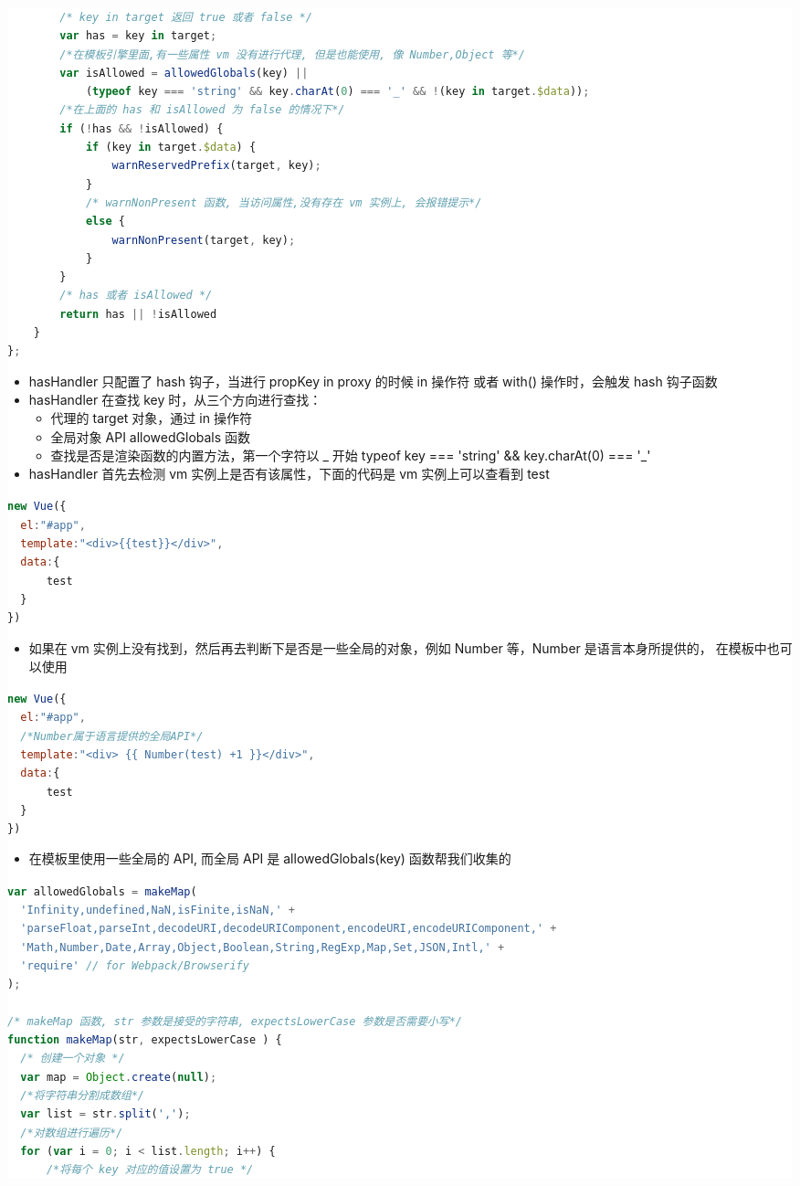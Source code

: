  ```js
          /* key in target 返回 true 或者 false */
          var has = key in target;
          /*在模板引擎里面,有一些属性 vm 没有进行代理, 但是也能使用, 像 Number,Object 等*/
          var isAllowed = allowedGlobals(key) ||
              (typeof key === 'string' && key.charAt(0) === '_' && !(key in target.$data));
          /*在上面的 has 和 isAllowed 为 false 的情况下*/
          if (!has && !isAllowed) {
              if (key in target.$data) {
                  warnReservedPrefix(target, key);
              }
              /* warnNonPresent 函数, 当访问属性,没有存在 vm 实例上, 会报错提示*/
              else {
                  warnNonPresent(target, key);
              }
          }
          /* has 或者 isAllowed */
          return has || !isAllowed
      }
  };
  ```
  + hasHandler 只配置了 hash 钩子，当进行 propKey in proxy 的时候 in 操作符 或者 with() 操作时，会触发 hash 钩子函数
  + hasHandler 在查找 key 时，从三个方向进行查找：
    + 代理的 target 对象，通过 in 操作符
    + 全局对象 API allowedGlobals 函数
    + 查找是否是渲染函数的内置方法，第一个字符以 _ 开始 typeof key === 'string' && key.charAt(0) === '_'
  + hasHandler 首先去检测 vm 实例上是否有该属性，下面的代码是 vm 实例上可以查看到 test
  ```js
  new Vue({
    el:"#app",
    template:"<div>{{test}}</div>",
    data:{
        test
    }
  })
  ```
  + 如果在 vm 实例上没有找到，然后再去判断下是否是一些全局的对象，例如 Number 等，Number 是语言本身所提供的， 在模板中也可以使用
  ```js
  new Vue({
    el:"#app",
    /*Number属于语言提供的全局API*/
    template:"<div> {{ Number(test) +1 }}</div>",
    data:{
        test
    }
  })
  ```
  + 在模板里使用一些全局的 API, 而全局 API 是 allowedGlobals(key) 函数帮我们收集的
  ```js
  var allowedGlobals = makeMap(
    'Infinity,undefined,NaN,isFinite,isNaN,' +
    'parseFloat,parseInt,decodeURI,decodeURIComponent,encodeURI,encodeURIComponent,' +
    'Math,Number,Date,Array,Object,Boolean,String,RegExp,Map,Set,JSON,Intl,' +
    'require' // for Webpack/Browserify
  );

  /* makeMap 函数, str 参数是接受的字符串, expectsLowerCase 参数是否需要小写*/
  function makeMap(str, expectsLowerCase ) {
    /* 创建一个对象 */
    var map = Object.create(null);
    /*将字符串分割成数组*/
    var list = str.split(',');
    /*对数组进行遍历*/
    for (var i = 0; i < list.length; i++) {
        /*将每个 key 对应的值设置为 true */
  ```